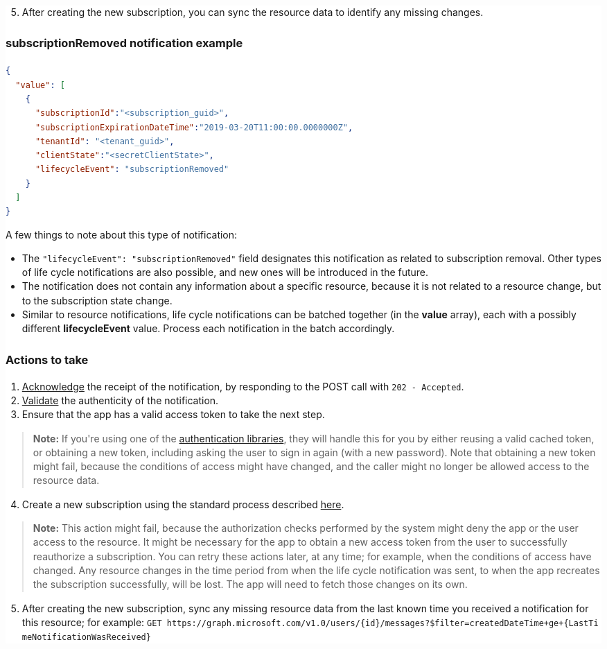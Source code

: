 5. After creating the new subscription, you can sync the resource data to identify any missing changes.

### subscriptionRemoved notification example

```json
{
  "value": [
    {
      "subscriptionId":"<subscription_guid>",
      "subscriptionExpirationDateTime":"2019-03-20T11:00:00.0000000Z",
      "tenantId": "<tenant_guid>",
      "clientState":"<secretClientState>",
      "lifecycleEvent": "subscriptionRemoved"
    }
  ]
}
```

A few things to note about this type of notification:
- The `"lifecycleEvent": "subscriptionRemoved"` field designates this notification as related to subscription removal. Other types of life cycle notifications are also possible, and new ones will be introduced in the future.
- The notification does not contain any information about a specific resource, because it is not related to a resource change, but to the subscription state change.
- Similar to resource notifications, life cycle notifications can be batched together (in the **value** array), each with a possibly different **lifecycleEvent** value. Process each notification in the batch accordingly.

### Actions to take

1. [Acknowledge](webhooks.md#notifications) the receipt of the notification, by responding to the POST call with `202 - Accepted`.
2. [Validate](webhooks.md#notifications) the authenticity of the notification.
3. Ensure that the app has a valid access token to take the next step. 
  > **Note:** If you're using one of the [authentication libraries](https://docs.microsoft.com/azure/active-directory/develop/reference-v2-libraries), they will handle this for you by either reusing a valid cached token, or obtaining a new token, including asking the user to sign in again (with a new password). Note that obtaining a new token might fail, because the conditions of access might have changed, and the caller might no longer be allowed access to the resource data.

4. Create a new subscription using the standard process described [here](webhooks.md#subscription-request-example).

  > **Note:** This action might fail, because the authorization checks performed by the system might deny the app or the user access to the resource. It might be necessary for the app to obtain a new access token from the user to successfully reauthorize a subscription. You can retry these actions later, at any time; for example, when the conditions of access have changed. Any resource changes in the time period from when the life cycle notification was sent, to when the app recreates the subscription successfully, will be lost. The app will need to fetch those changes on its own.

5. After creating the new subscription, sync any missing resource data from the last known time you received a notification for this resource; for example: `GET https://graph.microsoft.com/v1.0/users/{id}/messages?$filter=createdDateTime+ge+{LastTimeNotificationWasReceived}`
